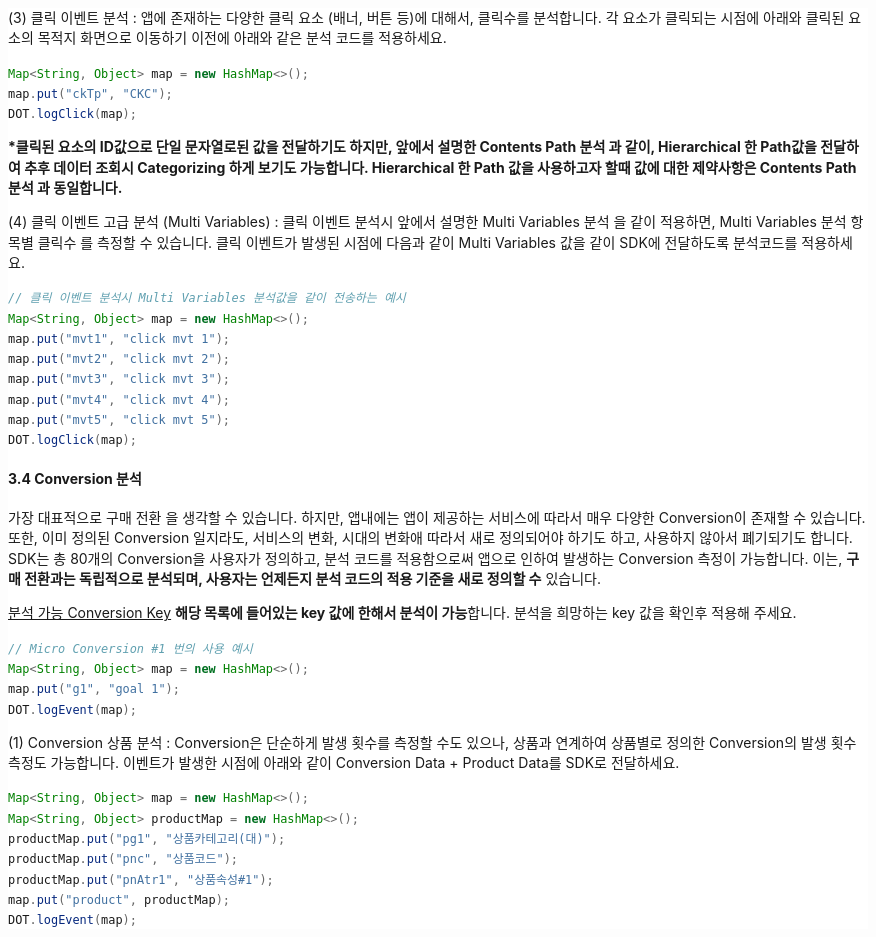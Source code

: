 (3) 클릭 이벤트 분석 : 앱에 존재하는 다양한 클릭 요소 (배너, 버튼 등)에 대해서, 클릭수를 분석합니다.
각 요소가 클릭되는 시점에 아래와 클릭된 요소의 목적지 화면으로 이동하기 이전에 아래와 같은 분석 코드를 적용하세요.

```java
Map<String, Object> map = new HashMap<>();
map.put("ckTp", "CKC");
DOT.logClick(map);
```

**\*클릭된 요소의 ID값으로 단일 문자열로된 값을 전달하기도 하지만, 앞에서 설명한 Contents Path 분석 과 같이, Hierarchical 한 Path값을 전달하여 추후 데이터 조회시 Categorizing 하게 보기도 가능합니다. Hierarchical 한 Path 값을 사용하고자 할때 값에 대한 제약사항은 Contents Path 분석 과 동일합니다.**

(4) 클릭 이벤트 고급 분석 (Multi Variables) : 클릭 이벤트 분석시 앞에서 설명한 Multi Variables 분석 을 같이 적용하면, Multi Variables 분석 항목별 클릭수 를 측정할 수 있습니다. 클릭 이벤트가 발생된 시점에 다음과 같이 Multi Variables 값을 같이 SDK에 전달하도록 분석코드를 적용하세요.

```java
// 클릭 이벤트 분석시 Multi Variables 분석값을 같이 전송하는 예시
Map<String, Object> map = new HashMap<>();
map.put("mvt1", "click mvt 1");
map.put("mvt2", "click mvt 2");
map.put("mvt3", "click mvt 3");
map.put("mvt4", "click mvt 4");
map.put("mvt5", "click mvt 5");
DOT.logClick(map);
```

#### <a id="3.4"></a> 3.4 Conversion 분석

가장 대표적으로 구매 전환 을 생각할 수 있습니다. 하지만, 앱내에는 앱이 제공하는 서비스에 따라서 매우 다양한 Conversion이 존재할 수 있습니다.
또한, 이미 정의된 Conversion 일지라도, 서비스의 변화, 시대의 변화애 따라서 새로 정의되어야 하기도 하고, 사용하지 않아서 폐기되기도 합니다.
SDK는 총 80개의 Conversion을 사용자가 정의하고, 분석 코드를 적용함으로써 앱으로 인하여 발생하는 Conversion 측정이 가능합니다.
이는, **구매 전환과는 독립적으로 분석되며, 사용자는 언제든지 분석 코드의 적용 기준을 새로 정의할 수** 있습니다.

[분석 가능 Conversion Key](./goal.md) **해당 목록에 들어있는 key 값에 한해서 분석이 가능**합니다.
분석을 희망하는 key 값을 확인후 적용해 주세요.

```java
// Micro Conversion #1 번의 사용 예시
Map<String, Object> map = new HashMap<>();
map.put("g1", "goal 1");
DOT.logEvent(map);
```

(1) Conversion 상품 분석 : Conversion은 단순하게 발생 횟수를 측정할 수도 있으나, 상품과 연계하여 상품별로 정의한 Conversion의 발생 횟수 측정도 가능합니다. 이벤트가 발생한 시점에 아래와 같이 Conversion Data + Product Data를 SDK로 전달하세요.

```java
Map<String, Object> map = new HashMap<>();
Map<String, Object> productMap = new HashMap<>();
productMap.put("pg1", "상품카테고리(대)");
productMap.put("pnc", "상품코드");
productMap.put("pnAtr1", "상품속성#1");
map.put("product", productMap);
DOT.logEvent(map);
```
